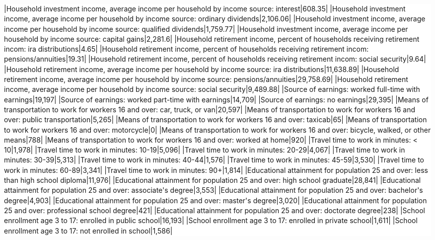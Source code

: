 |Household investment income, average income per household by income source: interest|608.35|
|Household investment income, average income per household by income source: ordinary dividends|2,106.06|
|Household investment income, average income per household by income source: qualified dividends|1,759.77|
|Household investment income, average income per household by income source: capital gains|2,281.6|
|Household retirement income, percent of households receiving retirement incom: ira distributions|4.65|
|Household retirement income, percent of households receiving retirement incom: pensions/annuities|19.31|
|Household retirement income, percent of households receiving retirement incom: social security|9.64|
|Household retirement income, average income per household by income source: ira distributions|11,638.89|
|Household retirement income, average income per household by income source: pensions/annuities|29,758.69|
|Household retirement income, average income per household by income source: social security|9,489.88|
|Source of earnings: worked full-time with earnings|19,197|
|Source of earnings: worked part-time with earnings|14,709|
|Source of earnings: no earnings|29,395|
|Means of transportation to work for workers 16 and over: car, truck, or van|20,597|
|Means of transportation to work for workers 16 and over: public transportation|5,265|
|Means of transportation to work for workers 16 and over: taxicab|65|
|Means of transportation to work for workers 16 and over: motorcycle|0|
|Means of transportation to work for workers 16 and over: bicycle, walked, or other means|788|
|Means of transportation to work for workers 16 and over: worked at home|920|
|Travel time to work in minutes: < 10|1,978|
|Travel time to work in minutes: 10-19|5,096|
|Travel time to work in minutes: 20-29|4,067|
|Travel time to work in minutes: 30-39|5,313|
|Travel time to work in minutes: 40-44|1,576|
|Travel time to work in minutes: 45-59|3,530|
|Travel time to work in minutes: 60-89|3,341|
|Travel time to work in minutes: 90+|1,814|
|Educational attainment for population 25 and over: less than high school diploma|11,976|
|Educational attainment for population 25 and over: high school graduate|28,841|
|Educational attainment for population 25 and over: associate's degree|3,553|
|Educational attainment for population 25 and over: bachelor's degree|4,903|
|Educational attainment for population 25 and over: master's degree|3,020|
|Educational attainment for population 25 and over: professional school degree|421|
|Educational attainment for population 25 and over: doctorate degree|238|
|School enrollment age 3 to 17: enrolled in public school|16,193|
|School enrollment age 3 to 17: enrolled in private school|1,611|
|School enrollment age 3 to 17: not enrolled in school|1,586|
